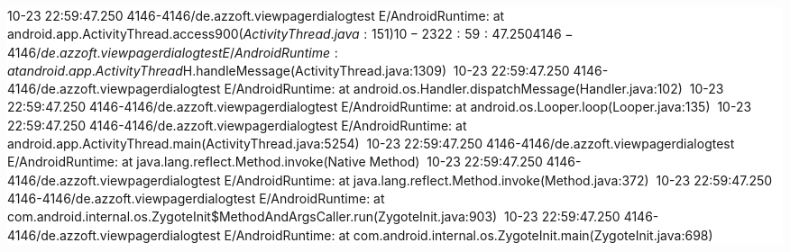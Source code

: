 10-23 22:59:47.250 4146-4146/de.azzoft.viewpagerdialogtest E/AndroidRuntime:     at android.app.ActivityThread.access$900(ActivityThread.java:151) 
10-23 22:59:47.250 4146-4146/de.azzoft.viewpagerdialogtest E/AndroidRuntime:     at android.app.ActivityThread$H.handleMessage(ActivityThread.java:1309) 
10-23 22:59:47.250 4146-4146/de.azzoft.viewpagerdialogtest E/AndroidRuntime:     at android.os.Handler.dispatchMessage(Handler.java:102) 
10-23 22:59:47.250 4146-4146/de.azzoft.viewpagerdialogtest E/AndroidRuntime:     at android.os.Looper.loop(Looper.java:135) 
10-23 22:59:47.250 4146-4146/de.azzoft.viewpagerdialogtest E/AndroidRuntime:     at android.app.ActivityThread.main(ActivityThread.java:5254) 
10-23 22:59:47.250 4146-4146/de.azzoft.viewpagerdialogtest E/AndroidRuntime:     at java.lang.reflect.Method.invoke(Native Method) 
10-23 22:59:47.250 4146-4146/de.azzoft.viewpagerdialogtest E/AndroidRuntime:     at java.lang.reflect.Method.invoke(Method.java:372) 
10-23 22:59:47.250 4146-4146/de.azzoft.viewpagerdialogtest E/AndroidRuntime:     at com.android.internal.os.ZygoteInit$MethodAndArgsCaller.run(ZygoteInit.java:903) 
10-23 22:59:47.250 4146-4146/de.azzoft.viewpagerdialogtest E/AndroidRuntime:     at com.android.internal.os.ZygoteInit.main(ZygoteInit.java:698) 
